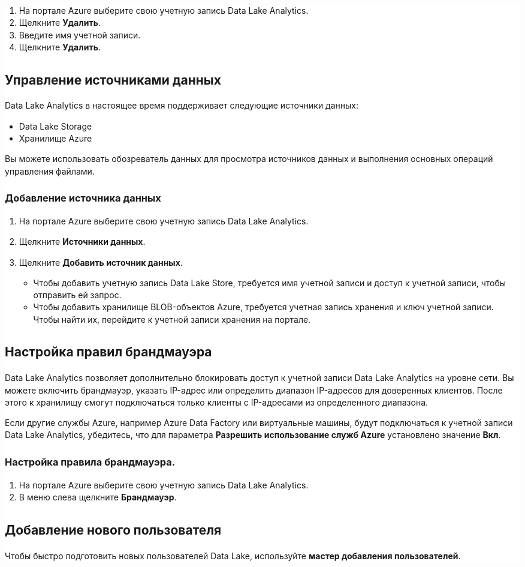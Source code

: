 1. На портале Azure выберите свою учетную запись Data Lake Analytics.
2. Щелкните **Удалить**.
3. Введите имя учетной записи.
4. Щелкните **Удалить**.




## <a name="manage-data-sources"></a>Управление источниками данных

Data Lake Analytics в настоящее время поддерживает следующие источники данных:

* Data Lake Storage
* Хранилище Azure

Вы можете использовать обозреватель данных для просмотра источников данных и выполнения основных операций управления файлами. 

### <a name="add-a-data-source"></a>Добавление источника данных

1. На портале Azure выберите свою учетную запись Data Lake Analytics.
2. Щелкните **Источники данных**.
3. Щелкните **Добавить источник данных**.
    
   * Чтобы добавить учетную запись Data Lake Store, требуется имя учетной записи и доступ к учетной записи, чтобы отправить ей запрос.
   * Чтобы добавить хранилище BLOB-объектов Azure, требуется учетная запись хранения и ключ учетной записи. Чтобы найти их, перейдите к учетной записи хранения на портале.

## <a name="set-up-firewall-rules"></a>Настройка правил брандмауэра

Data Lake Analytics позволяет дополнительно блокировать доступ к учетной записи Data Lake Analytics на уровне сети. Вы можете включить брандмауэр, указать IP-адрес или определить диапазон IP-адресов для доверенных клиентов. После этого к хранилищу смогут подключаться только клиенты с IP-адресами из определенного диапазона.

Если другие службы Azure, например Azure Data Factory или виртуальные машины, будут подключаться к учетной записи Data Lake Analytics, убедитесь, что для параметра **Разрешить использование служб Azure** установлено значение **Вкл**. 

### <a name="set-up-a-firewall-rule"></a>Настройка правила брандмауэра.

1. На портале Azure выберите свою учетную запись Data Lake Analytics.
2. В меню слева щелкните **Брандмауэр**.

## <a name="add-a-new-user"></a>Добавление нового пользователя

Чтобы быстро подготовить новых пользователей Data Lake, используйте **мастер добавления пользователей**.
